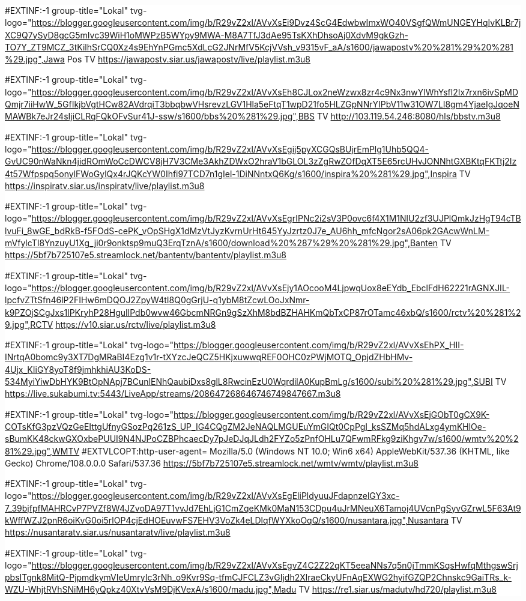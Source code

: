 #EXTINF:-1 group-title="Lokal" tvg-logo="https://blogger.googleusercontent.com/img/b/R29vZ2xl/AVvXsEi9Dvz4ScG4EdwbwImxWO40VSgfQWmUNGEYHqIvKLBr7jXC9Q7ySyD8gcG5mIvc39WiH1oMWPzB5WYpy9MWA-M8A7TfJ3dAe95TsKXhDhsoAj0XdvM9gkGzh-TO7Y_ZT9MCZ_3tKilhSrCQ0Xz4s9EhYnPGmc5XdLcG2JNrMfV5KcjVVsh_v9315vF_aA/s1600/jawapostv%20%281%29%20%281%29.jpg",Jawa Pos TV
https://jawapostv.siar.us/jawapostv/live/playlist.m3u8
 
#EXTINF:-1 group-title="Lokal" tvg-logo="https://blogger.googleusercontent.com/img/b/R29vZ2xl/AVvXsEh8CJLox2neWzwx8zr4c9Nx3nwYlWhYsfl2Ix7rxn6ivSpMDQmjr7iiHwW_5GfIkjbVgtHCw82AVdrqiT3bbqbwVHsrevzLGV1Hla5eFtqT1wpD21fo5HLZGpNNrYIPbV11w31OW7LI8gm4YjaeIgJqoeNMAWBk7eJr24sIjiCLRqFQkOFvSur41J-ssw/s1600/bbs%20%281%29.jpg",BBS TV
http://103.119.54.246:8080/hls/bbstv.m3u8
 
#EXTINF:-1 group-title="Lokal" tvg-logo="https://blogger.googleusercontent.com/img/b/R29vZ2xl/AVvXsEgij5pyXCGQsBUjrEmPlg1Uhb5QQ4-GvUC90nWaNkn4jidROmWoCcDWCV8jH7V3CMe3AkhZDWxO2hraV1bGLOL3zZgRwZOfDqXT5E65rcUHvJONNhtGXBKtqFKTtj2Iz4t57Wfpspq5onylFWoGylQx4rJQKcYW0Ihfi97TCD7n1gIel-1DiNNntxQ6Kg/s1600/inspira%20%281%29.jpg",Inspira TV
https://inspiratv.siar.us/inspiratv/live/playlist.m3u8
 
#EXTINF:-1 group-title="Lokal" tvg-logo="https://blogger.googleusercontent.com/img/b/R29vZ2xl/AVvXsEgrIPNc2i2sV3P0ovc6f4X1M1NlU2zf3UJPlQmkJzHgT94cTBlvuFi_8wGE_bdRkB-f5FOdS-cePK_vOpSHgX1dMzVtJyzKvrnUrHt645YyJzrtz0J7e_AU6hh_mfcNgor2sA06pk2GAcwWnLM-mVfylcTI8YnzuyU1Xg_ji0r9onktsp9muQ3ErqTznA/s1600/download%20%287%29%20%281%29.jpg",Banten TV
https://5bf7b725107e5.streamlock.net/bantentv/bantentv/playlist.m3u8
 
#EXTINF:-1 group-title="Lokal" tvg-logo="https://blogger.googleusercontent.com/img/b/R29vZ2xl/AVvXsEjy1AOcooM4LjpwqUox8eEYdb_EbclFdH62221rAGNXJIL-lpcfvZTtSfn46lP2FIHw6mDQOJ2ZpyW4tI8Q0gGrjU-q1ybM8tZcwLOoJxNmr-k9PZOjSCgJxs1lPKryhP28HguIlPdb0wvw46GbcmNRGn9gSzXhM8bdBZHAHKmQbTxCP87rOTamc46xbQ/s1600/rctv%20%281%29.jpg",RCTV
https://v10.siar.us/rctv/live/playlist.m3u8
 
#EXTINF:-1 group-title="Lokal" tvg-logo="https://blogger.googleusercontent.com/img/b/R29vZ2xl/AVvXsEhPX_HII-INrtqA0bomc9y3XT7DgMRaBI4Ezg1v1r-tXYzcJeQCZ5HKjxuwwqREF0OHC0zPWjMOTQ_OpjdZHbHMv-4Ujx_KIiGY8yoT8f9jmhkhiAU3KoDS-534MyiYiwDbHYK9BtOpNApj7BCunlENhQaubiDxs8glL8RwcinEzU0WqrdilA0KupBmLg/s1600/subi%20%281%29.jpg",SUBI TV
https://live.sukabumi.tv:5443/LiveApp/streams/208647268646746749847667.m3u8
 
#EXTINF:-1 group-title="Lokal" tvg-logo="https://blogger.googleusercontent.com/img/b/R29vZ2xl/AVvXsEjGObT0gCX9K-COTsKfG3pzVQzGeEIttgUfnyGSozPq261zS_UP_IG4CQgZM2JeNAQLMGUEuYmGIQt0CpPgI_ksSZMq5hdALxg4ymKHlOe-sBumKK48ckwGXOxbePUUI9N4NJPoCZBPhcaecDy7pJeDJqJLdh2FYZo5zPnfOHLu7QFwmRFkg9ziKhgv7w/s1600/wmtv%20%281%29.jpg",WMTV
#EXTVLCOPT:http-user-agent= Mozilla/5.0 (Windows NT 10.0; Win6 x64) AppleWebKit/537.36 (KHTML, like Gecko) Chrome/108.0.0.0 Safari/537.36
https://5bf7b725107e5.streamlock.net/wmtv/wmtv/playlist.m3u8
 




#EXTINF:-1 group-title="Lokal" tvg-logo="https://blogger.googleusercontent.com/img/b/R29vZ2xl/AVvXsEgEliPldyuuJFdapnzelGY3xc-7_39bjfpfMAHRCvP7PVZf8W4JZvoDA97T1vvJd7EhLjG1CmZqeKMk0MaN153CDpu4uJrMNeuX6Tamoj4UVcnPgSyvGZrwL5F63At9kWffWZJ2pnR6oiKvG0oi5rlOP4cjEdHOEuvwFS7EHV3VoZk4eLDlqfWYXkoOqQ/s1600/nusantara.jpg",Nusantara TV
https://nusantaratv.siar.us/nusantaratv/live/playlist.m3u8
 
#EXTINF:-1 group-title="Lokal" tvg-logo="https://blogger.googleusercontent.com/img/b/R29vZ2xl/AVvXsEgvZ4C2Z22qKT5eeaNNs7q5n0jTmmKSqsHwfqMthgswSrjpbsITgnk8MitQ-PjpmdkymVIeUmryIc3rNh_o9Kvr9Sq-tfmCJFCLZ3vGIjdh2XlraeCkyUFnAqEXWG2hyifGZQP2Chnskc9GaiTRs_k-WZU-WhjtRVhSNiMH6yQpkz40XtvVsM9DjKVexA/s1600/madu.jpg",Madu TV
https://re1.siar.us/madutv/hd720/playlist.m3u8
 